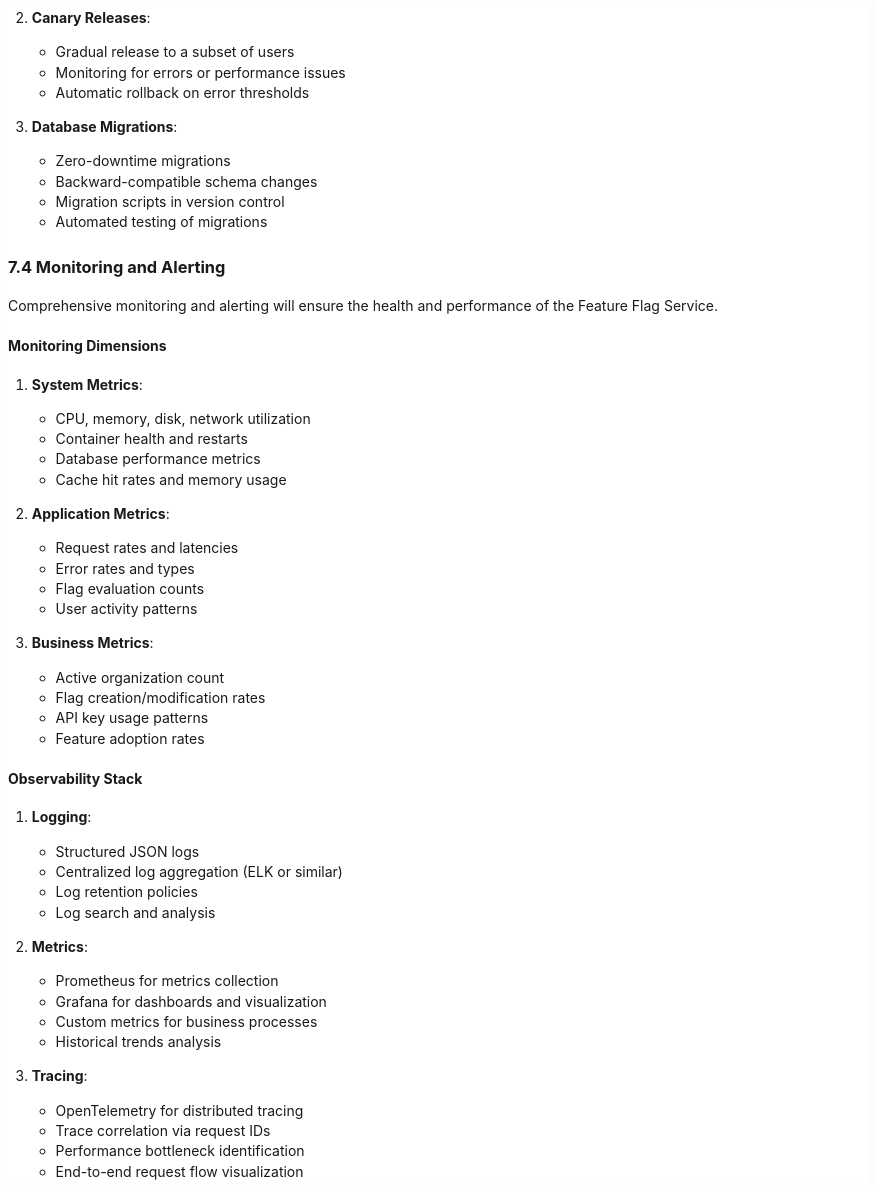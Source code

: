 2. **Canary Releases**:
   - Gradual release to a subset of users
   - Monitoring for errors or performance issues
   - Automatic rollback on error thresholds

3. **Database Migrations**:
   - Zero-downtime migrations
   - Backward-compatible schema changes
   - Migration scripts in version control
   - Automated testing of migrations

### 7.4 Monitoring and Alerting

Comprehensive monitoring and alerting will ensure the health and performance of the Feature Flag Service.

#### Monitoring Dimensions

1. **System Metrics**:
   - CPU, memory, disk, network utilization
   - Container health and restarts
   - Database performance metrics
   - Cache hit rates and memory usage

2. **Application Metrics**:
   - Request rates and latencies
   - Error rates and types
   - Flag evaluation counts
   - User activity patterns

3. **Business Metrics**:
   - Active organization count
   - Flag creation/modification rates
   - API key usage patterns
   - Feature adoption rates

#### Observability Stack

1. **Logging**:
   - Structured JSON logs
   - Centralized log aggregation (ELK or similar)
   - Log retention policies
   - Log search and analysis

2. **Metrics**:
   - Prometheus for metrics collection
   - Grafana for dashboards and visualization
   - Custom metrics for business processes
   - Historical trends analysis

3. **Tracing**:
   - OpenTelemetry for distributed tracing
   - Trace correlation via request IDs
   - Performance bottleneck identification
   - End-to-end request flow visualization
